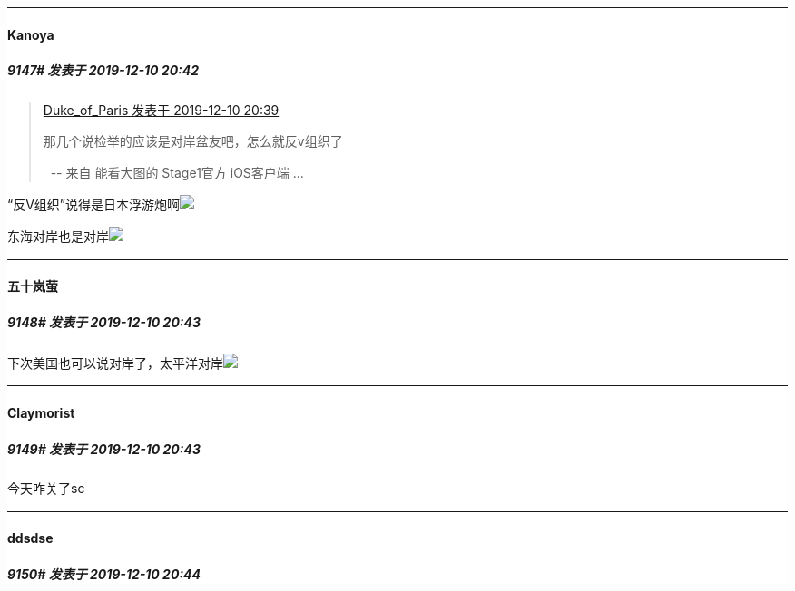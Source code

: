 





-----

####  Kanoya  
##### 9147#       发表于 2019-12-10 20:42



<blockquote><a href="httphttps://bbs.saraba1st.com/2b/forum.php?mod=redirect&amp;goto=findpost&amp;pid=45812172&amp;ptid=1863536" target="_blank">Duke_of_Paris 发表于 2019-12-10 20:39</a>

那几个说检举的应该是对岸盆友吧，怎么就反v组织了


  -- 来自 能看大图的 Stage1官方 iOS客户端 ...</blockquote>
“反V组织”说得是日本浮游炮啊<img src="https://static.saraba1st.com/image/smiley/face2017/068.png" referrerpolicy="no-referrer">


东海对岸也是对岸<img src="https://static.saraba1st.com/image/smiley/face2017/068.png" referrerpolicy="no-referrer">







-----

####  五十岚萤  
##### 9148#       发表于 2019-12-10 20:43




下次美国也可以说对岸了，太平洋对岸<img src="https://static.saraba1st.com/image/smiley/face2017/067.png" referrerpolicy="no-referrer">







-----

####  Claymorist  
##### 9149#       发表于 2019-12-10 20:43




今天咋关了sc







-----

####  ddsdse  
##### 9150#       发表于 2019-12-10 20:44
